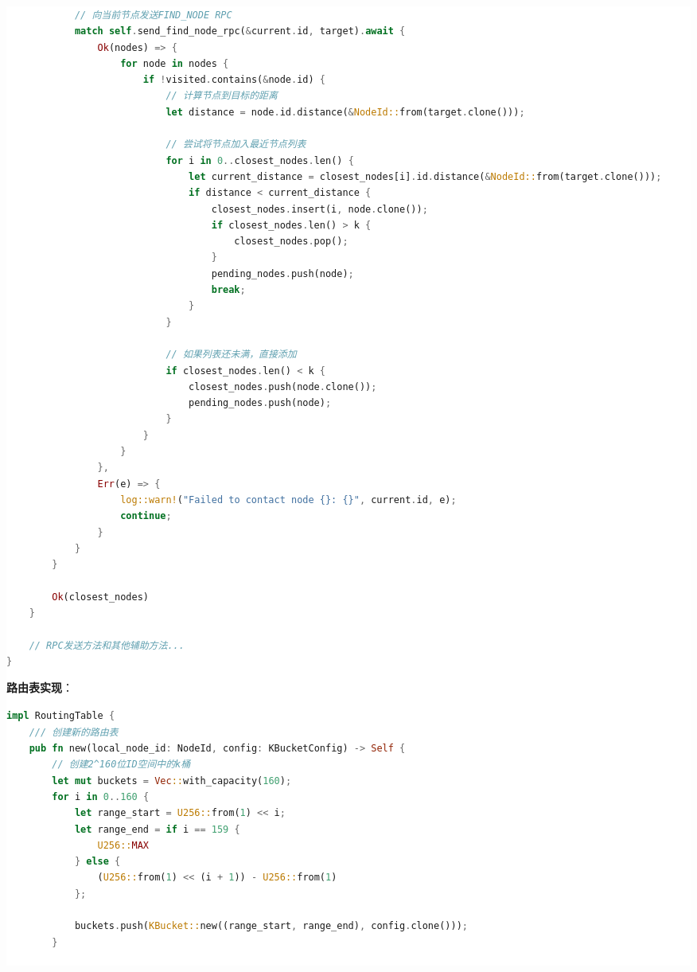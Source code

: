 ```rust
            // 向当前节点发送FIND_NODE RPC
            match self.send_find_node_rpc(&current.id, target).await {
                Ok(nodes) => {
                    for node in nodes {
                        if !visited.contains(&node.id) {
                            // 计算节点到目标的距离
                            let distance = node.id.distance(&NodeId::from(target.clone()));
                            
                            // 尝试将节点加入最近节点列表
                            for i in 0..closest_nodes.len() {
                                let current_distance = closest_nodes[i].id.distance(&NodeId::from(target.clone()));
                                if distance < current_distance {
                                    closest_nodes.insert(i, node.clone());
                                    if closest_nodes.len() > k {
                                        closest_nodes.pop();
                                    }
                                    pending_nodes.push(node);
                                    break;
                                }
                            }
                            
                            // 如果列表还未满，直接添加
                            if closest_nodes.len() < k {
                                closest_nodes.push(node.clone());
                                pending_nodes.push(node);
                            }
                        }
                    }
                },
                Err(e) => {
                    log::warn!("Failed to contact node {}: {}", current.id, e);
                    continue;
                }
            }
        }
        
        Ok(closest_nodes)
    }
    
    // RPC发送方法和其他辅助方法...
}

```

**路由表实现**：

```rust
impl RoutingTable {
    /// 创建新的路由表
    pub fn new(local_node_id: NodeId, config: KBucketConfig) -> Self {
        // 创建2^160位ID空间中的k桶
        let mut buckets = Vec::with_capacity(160);
        for i in 0..160 {
            let range_start = U256::from(1) << i;
            let range_end = if i == 159 {
                U256::MAX
            } else {
                (U256::from(1) << (i + 1)) - U256::from(1)
            };
            
            buckets.push(KBucket::new((range_start, range_end), config.clone()));
        }
        
```